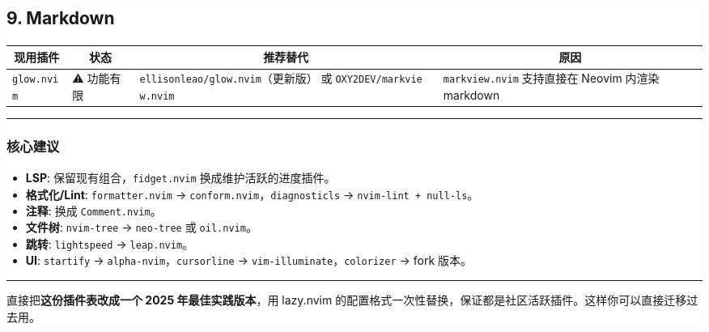 ## **9. Markdown**

| 现用插件        | 状态      | 推荐替代                                                   | 原因                                        |
| ----------- | ------- | ------------------------------------------------------ | ----------------------------------------- |
| `glow.nvim` | ⚠️ 功能有限 | `ellisonleao/glow.nvim`（更新版） 或 `OXY2DEV/markview.nvim` | `markview.nvim` 支持直接在 Neovim 内渲染 markdown |

---

### **核心建议**

* **LSP**: 保留现有组合，`fidget.nvim` 换成维护活跃的进度插件。
* **格式化/Lint**: `formatter.nvim` → `conform.nvim`，`diagnosticls` → `nvim-lint + null-ls`。
* **注释**: 换成 `Comment.nvim`。
* **文件树**: `nvim-tree` → `neo-tree` 或 `oil.nvim`。
* **跳转**: `lightspeed` → `leap.nvim`。
* **UI**: `startify` → `alpha-nvim`，`cursorline` → `vim-illuminate`，`colorizer` → fork 版本。

---

直接把**这份插件表改成一个 2025 年最佳实践版本**，用 lazy.nvim 的配置格式一次性替换，保证都是社区活跃插件。这样你可以直接迁移过去用。
